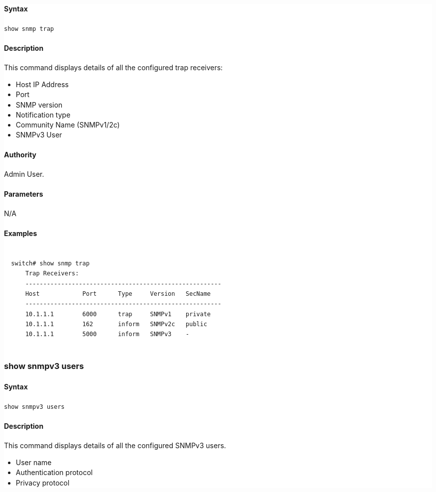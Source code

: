 #### Syntax

```
show snmp trap
```

#### Description

This command displays details of all the configured trap receivers:

- Host IP Address
- Port
- SNMP version
- Notification type
- Community Name (SNMPv1/2c)
- SNMPv3 User

#### Authority

Admin User.

#### Parameters

N/A

#### Examples

```

  switch# show snmp trap
      Trap Receivers:
      -------------------------------------------------------
      Host            Port      Type     Version   SecName
      -------------------------------------------------------
      10.1.1.1        6000      trap     SNMPv1    private
      10.1.1.1        162       inform   SNMPv2c   public
      10.1.1.1        5000      inform   SNMPv3    -


```
### show snmpv3 users

#### Syntax

```
show snmpv3 users
```

#### Description

This command displays details of all the configured SNMPv3 users.

- User name
- Authentication protocol
- Privacy protocol
